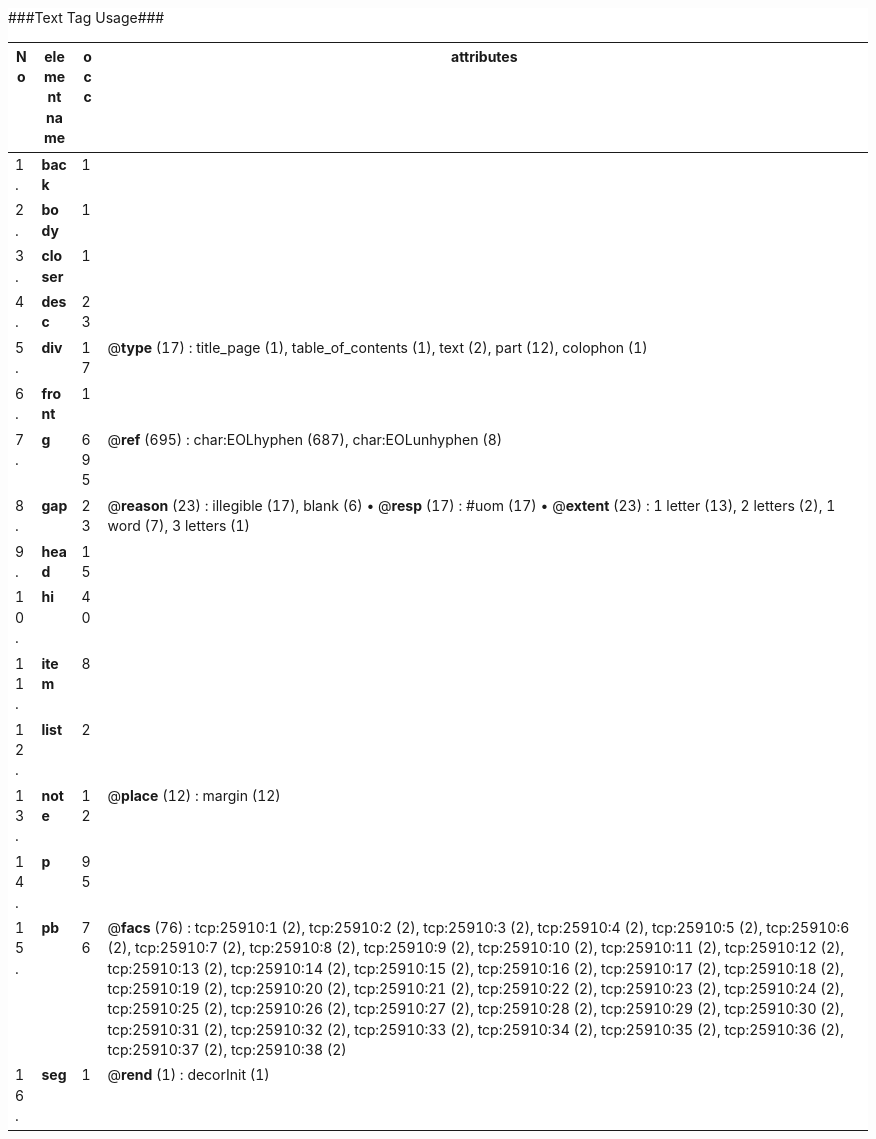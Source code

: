 
###Text Tag Usage###

|No|element name|occ|attributes|
|---|---|---|---|
|1.|__back__|1||
|2.|__body__|1||
|3.|__closer__|1||
|4.|__desc__|23||
|5.|__div__|17| @__type__ (17) : title_page (1), table_of_contents (1), text (2), part (12), colophon (1)|
|6.|__front__|1||
|7.|__g__|695| @__ref__ (695) : char:EOLhyphen (687), char:EOLunhyphen (8)|
|8.|__gap__|23| @__reason__ (23) : illegible (17), blank (6)  •  @__resp__ (17) : #uom (17)  •  @__extent__ (23) : 1 letter (13), 2 letters (2), 1 word (7), 3 letters (1)|
|9.|__head__|15||
|10.|__hi__|40||
|11.|__item__|8||
|12.|__list__|2||
|13.|__note__|12| @__place__ (12) : margin (12)|
|14.|__p__|95||
|15.|__pb__|76| @__facs__ (76) : tcp:25910:1 (2), tcp:25910:2 (2), tcp:25910:3 (2), tcp:25910:4 (2), tcp:25910:5 (2), tcp:25910:6 (2), tcp:25910:7 (2), tcp:25910:8 (2), tcp:25910:9 (2), tcp:25910:10 (2), tcp:25910:11 (2), tcp:25910:12 (2), tcp:25910:13 (2), tcp:25910:14 (2), tcp:25910:15 (2), tcp:25910:16 (2), tcp:25910:17 (2), tcp:25910:18 (2), tcp:25910:19 (2), tcp:25910:20 (2), tcp:25910:21 (2), tcp:25910:22 (2), tcp:25910:23 (2), tcp:25910:24 (2), tcp:25910:25 (2), tcp:25910:26 (2), tcp:25910:27 (2), tcp:25910:28 (2), tcp:25910:29 (2), tcp:25910:30 (2), tcp:25910:31 (2), tcp:25910:32 (2), tcp:25910:33 (2), tcp:25910:34 (2), tcp:25910:35 (2), tcp:25910:36 (2), tcp:25910:37 (2), tcp:25910:38 (2)|
|16.|__seg__|1| @__rend__ (1) : decorInit (1)|
